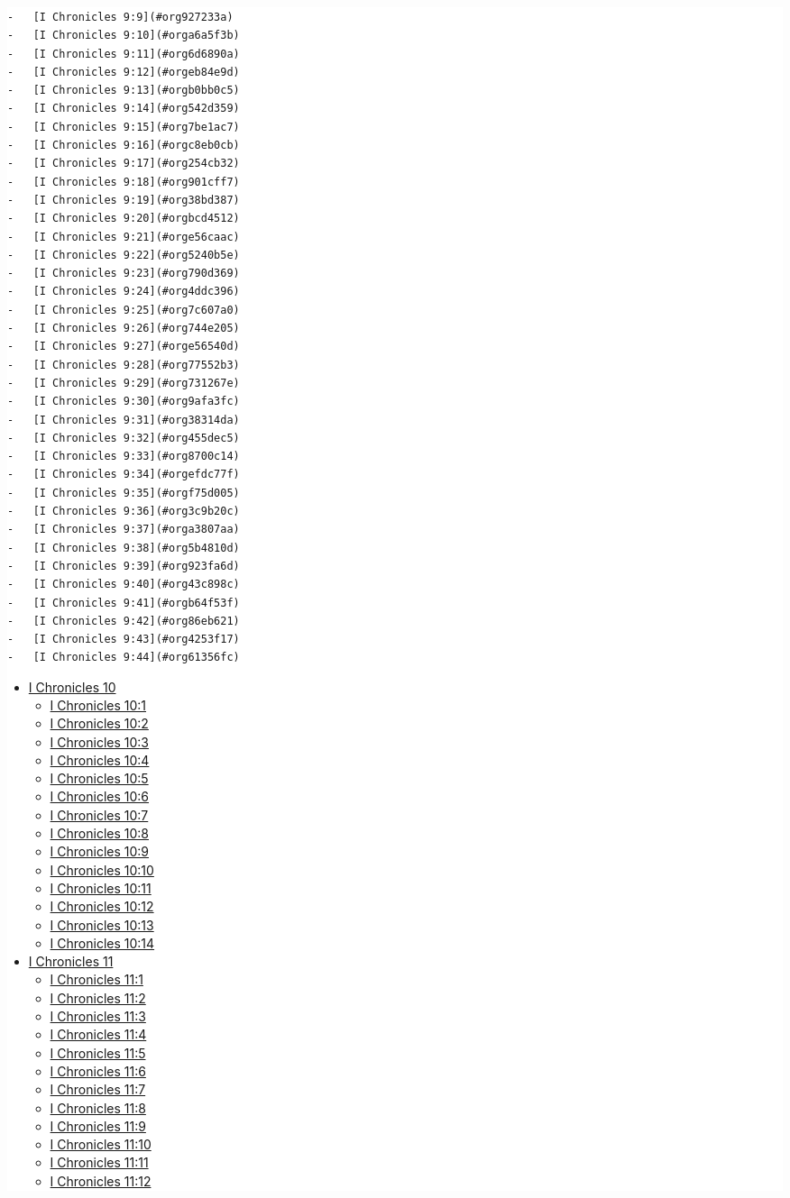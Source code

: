     -   [I Chronicles 9:9](#org927233a)
    -   [I Chronicles 9:10](#orga6a5f3b)
    -   [I Chronicles 9:11](#org6d6890a)
    -   [I Chronicles 9:12](#orgeb84e9d)
    -   [I Chronicles 9:13](#orgb0bb0c5)
    -   [I Chronicles 9:14](#org542d359)
    -   [I Chronicles 9:15](#org7be1ac7)
    -   [I Chronicles 9:16](#orgc8eb0cb)
    -   [I Chronicles 9:17](#org254cb32)
    -   [I Chronicles 9:18](#org901cff7)
    -   [I Chronicles 9:19](#org38bd387)
    -   [I Chronicles 9:20](#orgbcd4512)
    -   [I Chronicles 9:21](#orge56caac)
    -   [I Chronicles 9:22](#org5240b5e)
    -   [I Chronicles 9:23](#org790d369)
    -   [I Chronicles 9:24](#org4ddc396)
    -   [I Chronicles 9:25](#org7c607a0)
    -   [I Chronicles 9:26](#org744e205)
    -   [I Chronicles 9:27](#orge56540d)
    -   [I Chronicles 9:28](#org77552b3)
    -   [I Chronicles 9:29](#org731267e)
    -   [I Chronicles 9:30](#org9afa3fc)
    -   [I Chronicles 9:31](#org38314da)
    -   [I Chronicles 9:32](#org455dec5)
    -   [I Chronicles 9:33](#org8700c14)
    -   [I Chronicles 9:34](#orgefdc77f)
    -   [I Chronicles 9:35](#orgf75d005)
    -   [I Chronicles 9:36](#org3c9b20c)
    -   [I Chronicles 9:37](#orga3807aa)
    -   [I Chronicles 9:38](#org5b4810d)
    -   [I Chronicles 9:39](#org923fa6d)
    -   [I Chronicles 9:40](#org43c898c)
    -   [I Chronicles 9:41](#orgb64f53f)
    -   [I Chronicles 9:42](#org86eb621)
    -   [I Chronicles 9:43](#org4253f17)
    -   [I Chronicles 9:44](#org61356fc)
-   [I Chronicles 10](#org1a25dae)
    -   [I Chronicles 10:1](#orgd5bce31)
    -   [I Chronicles 10:2](#orgcbaabfa)
    -   [I Chronicles 10:3](#orgd949638)
    -   [I Chronicles 10:4](#org6e51c1d)
    -   [I Chronicles 10:5](#org38e74e1)
    -   [I Chronicles 10:6](#org84ae9a8)
    -   [I Chronicles 10:7](#org90aa6bc)
    -   [I Chronicles 10:8](#org93cd7a4)
    -   [I Chronicles 10:9](#org39d85bf)
    -   [I Chronicles 10:10](#org363a161)
    -   [I Chronicles 10:11](#org3bfd67e)
    -   [I Chronicles 10:12](#orga89ec61)
    -   [I Chronicles 10:13](#orgbe99904)
    -   [I Chronicles 10:14](#orgc97c8a5)
-   [I Chronicles 11](#org1ee1f24)
    -   [I Chronicles 11:1](#org2b6def8)
    -   [I Chronicles 11:2](#orga99c9df)
    -   [I Chronicles 11:3](#org541168a)
    -   [I Chronicles 11:4](#org3b2651b)
    -   [I Chronicles 11:5](#orgeed371b)
    -   [I Chronicles 11:6](#org6bfd3de)
    -   [I Chronicles 11:7](#orgf9f58f3)
    -   [I Chronicles 11:8](#org791428e)
    -   [I Chronicles 11:9](#org3ecba0b)
    -   [I Chronicles 11:10](#org342f7cd)
    -   [I Chronicles 11:11](#org496473b)
    -   [I Chronicles 11:12](#orge54fd5e)